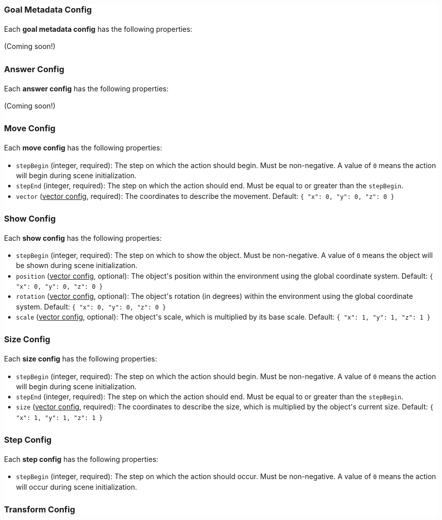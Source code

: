 ### Goal Metadata Config

Each **goal metadata config** has the following properties:

(Coming soon!)

### Answer Config

Each **answer config** has the following properties:

(Coming soon!)

### Move Config

Each **move config** has the following properties:

- `stepBegin` (integer, required): The step on which the action should begin.  Must be non-negative.  A value of `0` means the action will begin during scene initialization.
- `stepEnd` (integer, required): The step on which the action should end.  Must be equal to or greater than the `stepBegin`.
- `vector` ([vector config](#vector-config), required): The coordinates to describe the movement. Default: `{ "x": 0, "y": 0, "z": 0 }`

### Show Config

Each **show config** has the following properties:

- `stepBegin` (integer, required): The step on which to show the object.  Must be non-negative.  A value of `0` means the object will be shown during scene initialization.
- `position` ([vector config](#vector-config), optional): The object's position within the environment using the global coordinate system. Default: `{ "x": 0, "y": 0, "z": 0 }`
- `rotation` ([vector config](#vector-config), optional): The object's rotation (in degrees) within the environment using the global coordinate system. Default: `{ "x": 0, "y": 0, "z": 0 }`
- `scale` ([vector config](#vector-config), optional): The object's scale, which is multiplied by its base scale. Default: `{ "x": 1, "y": 1, "z": 1 }`

### Size Config

Each **size config** has the following properties:

- `stepBegin` (integer, required): The step on which the action should begin.  Must be non-negative.  A value of `0` means the action will begin during scene initialization.
- `stepEnd` (integer, required): The step on which the action should end.  Must be equal to or greater than the `stepBegin`.
- `size` ([vector config](#vector-config), required): The coordinates to describe the size, which is multiplied by the object's current size. Default: `{ "x": 1, "y": 1, "z": 1 }`

### Step Config

Each **step config** has the following properties:

- `stepBegin` (integer, required): The step on which the action should occur.  Must be non-negative.  A value of `0` means the action will occur during scene initialization.

### Transform Config
